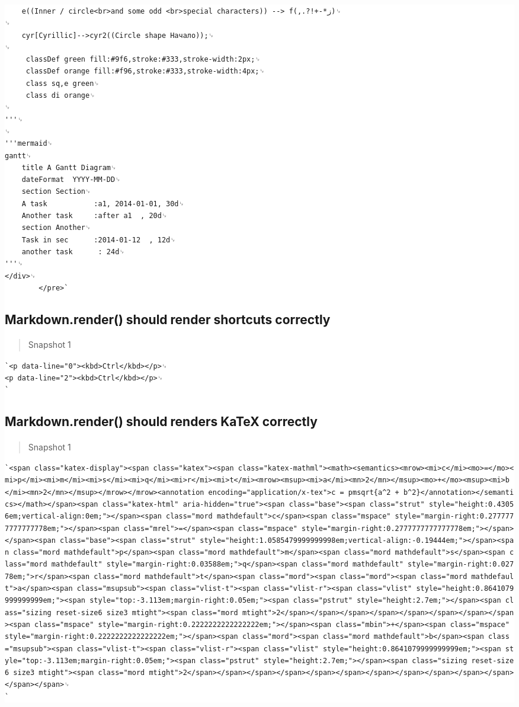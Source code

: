         e((Inner / circle<br>and some odd <br>special characters)) --> f(,.?!+-*ز)␊
    ␊
        cyr[Cyrillic]-->cyr2((Circle shape Начало));␊
    ␊
         classDef green fill:#9f6,stroke:#333,stroke-width:2px;␊
         classDef orange fill:#f96,stroke:#333,stroke-width:4px;␊
         class sq,e green␊
         class di orange␊
    ␊
    '''␊
    ␊
    '''mermaid␊
    gantt␊
        title A Gantt Diagram␊
        dateFormat  YYYY-MM-DD␊
        section Section␊
        A task           :a1, 2014-01-01, 30d␊
        Another task     :after a1  , 20d␊
        section Another␊
        Task in sec      :2014-01-12  , 12d␊
        another task      : 24d␊
    '''␊
    </div>␊
            </pre>`

## Markdown.render() should render shortcuts correctly

> Snapshot 1

    `<p data-line="0"><kbd>Ctrl</kbd></p>␊
    <p data-line="2"><kbd>Ctrl</kbd></p>␊
    `

## Markdown.render() should renders KaTeX correctly

> Snapshot 1

    `<span class="katex-display"><span class="katex"><span class="katex-mathml"><math><semantics><mrow><mi>c</mi><mo>=</mo><mi>p</mi><mi>m</mi><mi>s</mi><mi>q</mi><mi>r</mi><mi>t</mi><mrow><msup><mi>a</mi><mn>2</mn></msup><mo>+</mo><msup><mi>b</mi><mn>2</mn></msup></mrow></mrow><annotation encoding="application/x-tex">c = pmsqrt{a^2 + b^2}</annotation></semantics></math></span><span class="katex-html" aria-hidden="true"><span class="base"><span class="strut" style="height:0.43056em;vertical-align:0em;"></span><span class="mord mathdefault">c</span><span class="mspace" style="margin-right:0.2777777777777778em;"></span><span class="mrel">=</span><span class="mspace" style="margin-right:0.2777777777777778em;"></span></span><span class="base"><span class="strut" style="height:1.0585479999999998em;vertical-align:-0.19444em;"></span><span class="mord mathdefault">p</span><span class="mord mathdefault">m</span><span class="mord mathdefault">s</span><span class="mord mathdefault" style="margin-right:0.03588em;">q</span><span class="mord mathdefault" style="margin-right:0.02778em;">r</span><span class="mord mathdefault">t</span><span class="mord"><span class="mord"><span class="mord mathdefault">a</span><span class="msupsub"><span class="vlist-t"><span class="vlist-r"><span class="vlist" style="height:0.8641079999999999em;"><span style="top:-3.113em;margin-right:0.05em;"><span class="pstrut" style="height:2.7em;"></span><span class="sizing reset-size6 size3 mtight"><span class="mord mtight">2</span></span></span></span></span></span></span></span><span class="mspace" style="margin-right:0.2222222222222222em;"></span><span class="mbin">+</span><span class="mspace" style="margin-right:0.2222222222222222em;"></span><span class="mord"><span class="mord mathdefault">b</span><span class="msupsub"><span class="vlist-t"><span class="vlist-r"><span class="vlist" style="height:0.8641079999999999em;"><span style="top:-3.113em;margin-right:0.05em;"><span class="pstrut" style="height:2.7em;"></span><span class="sizing reset-size6 size3 mtight"><span class="mord mtight">2</span></span></span></span></span></span></span></span></span></span></span></span></span>␊
    `
